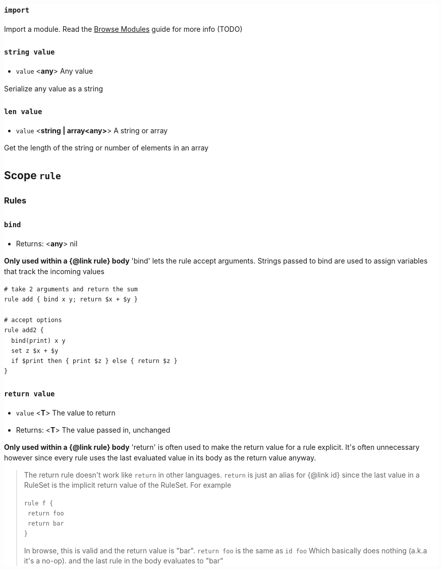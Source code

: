 ### `import`

Import a module. Read the [Browse Modules](#) guide for more info (TODO)

### `string value`

- `value` \<**any**\> Any value

Serialize any value as a string

### `len value`

- `value` \<**string | array\<any\>**\> A string or array

Get the length of the string or number of elements in an array

## Scope `rule`

### Rules

### `bind`

- Returns: \<**any**\> nil

**Only used within a {@link rule} body**
'bind' lets the rule accept arguments. Strings passed to bind are used to
assign variables that track the incoming values

```
# take 2 arguments and return the sum
rule add { bind x y; return $x + $y }

# accept options
rule add2 {
  bind(print) x y
  set z $x + $y
  if $print then { print $z } else { return $z }
}

```

### `return value`

- `value` \<**T**\> The value to return

- Returns: \<**T**\> The value passed in, unchanged

**Only used within a {@link rule} body**
'return' is often used to make the return value for a rule explicit. It's often
unnecessary however since every rule uses the last evaluated value in its body
as the return value anyway.

> The return rule doesn't work like `return` in other languages. `return` is just an
> alias for {@link id} since the last value in a RuleSet is the implicit return value of the
> RuleSet. For example
>
> ```
> rule f {
>  return foo
>  return bar
> }
> ```
>
> In browse, this is valid and the return value is "bar". `return foo` is the same as `id foo`
> Which basically does nothing (a.k.a it's a no-op). and the last rule in the body evaluates to
> "bar"
